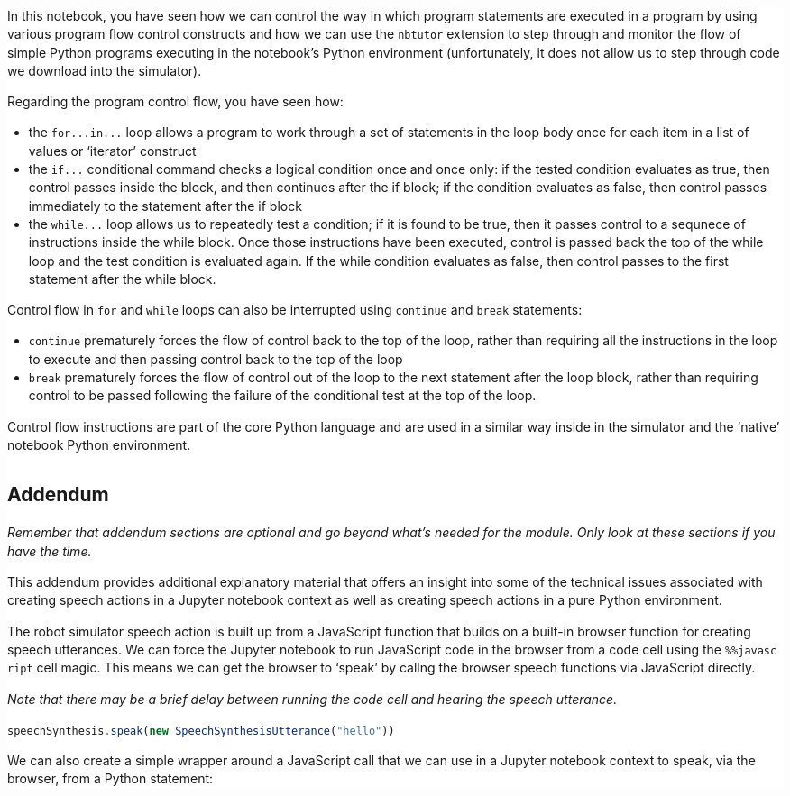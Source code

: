 In this notebook, you have seen how we can control the way in which program statements are executed in a program by using various program flow control constructs and how we can use the `nbtutor` extension to step through and monitor the flow of simple Python programs executing in the notebook’s Python environment (unfortunately, it does not allow us to step through code we download into the simulator).


Regarding the program control flow, you have seen how:

- the `for...in...` loop allows a program to work through a set of statements in the loop body once for each item in a list of values or ‘iterator’ construct
- the `if...` conditional command checks a logical condition once and once only: if the tested condition evaluates as true, then control passes inside the block, and then continues after the if block; if the condition evaluates as false, then control passes immediately to the statement after the if block
- the `while...` loop allows us to repeatedly test a condition; if it is found to be true, then it passes control to a sequnece of instructions inside the while block. Once those instructions have been executed, control is passed back the top of the while loop and the test condition is evaluated again. If the while condition evaluates as false, then control passes to the first statement after the while block.

Control flow in `for` and `while` loops can also be interrupted using `continue` and `break` statements:

- `continue` prematurely forces the flow of control back to the top of the loop, rather than requiring all the instructions in the loop to execute and then passing control back to the top of the loop
- `break` prematurely forces the flow of control out of the loop to the next statement after the loop block, rather than requiring control to be passed following the failure of the conditional test at the top of the loop.

Control flow instructions are part of the core Python language and are used in a similar way inside in the simulator and the ‘native’ notebook Python environment.


## Addendum

*Remember that addendum sections are optional and go beyond what’s needed for the module. Only look at these sections if you have the time.*

This addendum provides additional explanatory material that offers an insight into some of the technical issues associated with creating speech actions in a Jupyter notebook context as well as creating speech actions in a pure Python environment.


The robot simulator speech action is built up from a JavaScript function that builds on a built-in browser function for creating speech utterances. We can force the Jupyter notebook to run JavaScript code in the browser from a code cell using the `%%javascript` cell magic. This means we can get the browser to ‘speak’ by callng the browser speech functions via JavaScript directly.

*Note that there may be a brief delay between running the code cell and hearing the speech utterance.*

```javascript
speechSynthesis.speak(new SpeechSynthesisUtterance("hello"))
```

We can also create a simple wrapper around a JavaScript call that we can use in a Jupyter notebook context to speak, via the browser, from a Python statement:
